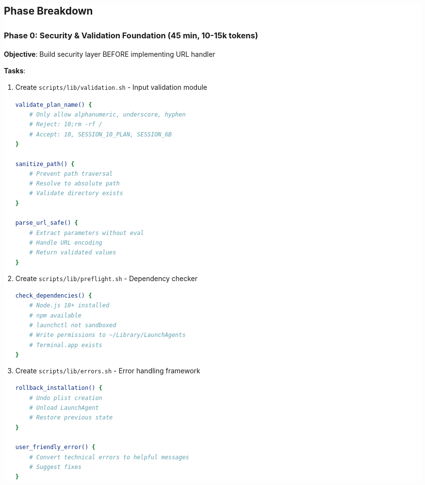 
## Phase Breakdown

### Phase 0: Security & Validation Foundation (45 min, 10-15k tokens)

**Objective**: Build security layer BEFORE implementing URL handler

**Tasks**:
1. Create `scripts/lib/validation.sh` - Input validation module
   ```bash
   validate_plan_name() {
       # Only allow alphanumeric, underscore, hyphen
       # Reject: 10;rm -rf /
       # Accept: 10, SESSION_10_PLAN, SESSION_6B
   }

   sanitize_path() {
       # Prevent path traversal
       # Resolve to absolute path
       # Validate directory exists
   }

   parse_url_safe() {
       # Extract parameters without eval
       # Handle URL encoding
       # Return validated values
   }
   ```

2. Create `scripts/lib/preflight.sh` - Dependency checker
   ```bash
   check_dependencies() {
       # Node.js 18+ installed
       # npm available
       # launchctl not sandboxed
       # Write permissions to ~/Library/LaunchAgents
       # Terminal.app exists
   }
   ```

3. Create `scripts/lib/errors.sh` - Error handling framework
   ```bash
   rollback_installation() {
       # Undo plist creation
       # Unload LaunchAgent
       # Restore previous state
   }

   user_friendly_error() {
       # Convert technical errors to helpful messages
       # Suggest fixes
   }
   ```
